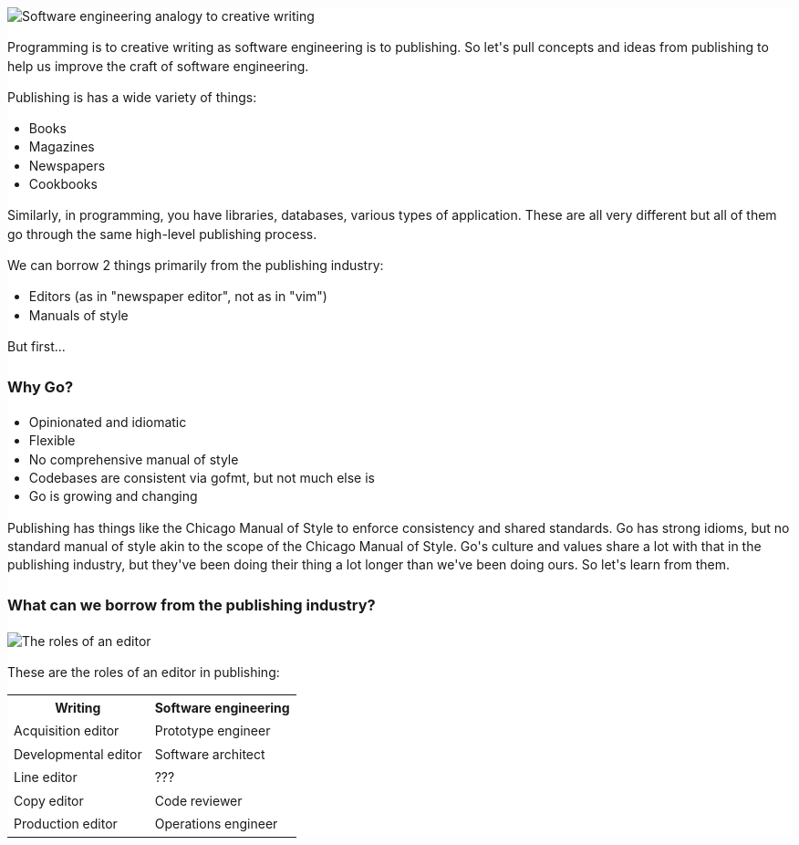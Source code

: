 
![Software engineering analogy to creative writing](https://user-images.githubusercontent.com/1646931/61911317-03c0e980-aeec-11e9-9388-3089e35809bd.png)

Programming is to creative writing as software engineering is to publishing. So let's pull concepts
and ideas from publishing to help us improve the craft of software engineering.

Publishing is has a wide variety of things:
* Books
* Magazines
* Newspapers
* Cookbooks

Similarly, in programming, you have libraries, databases, various types of application. These are
all very different but all of them go through the same high-level publishing process.


We can borrow 2 things primarily from the publishing industry:
* Editors (as in "newspaper editor", not as in "vim")
* Manuals of style

But first...

### Why Go?

* Opinionated and idiomatic
* Flexible
* No comprehensive manual of style
* Codebases are consistent via gofmt, but not much else is
* Go is growing and changing

Publishing has things like the Chicago Manual of Style to enforce consistency and shared
standards. Go has strong idioms, but no standard manual of style akin to the scope of the Chicago
Manual of Style. Go's culture and values share a lot with that in the publishing industry, but
they've been doing their thing a lot longer than we've been doing ours. So let's learn from them.

### What can we borrow from the publishing industry?


![The roles of an editor](https://user-images.githubusercontent.com/1646931/61911323-06bbda00-aeec-11e9-9230-e19d69bbfa67.png)


These are the roles of an editor in publishing:

<table>
    <tr>
        <th>Writing</th>
        <th>Software engineering</th>
    </tr>
    <tr>
        <td>Acquisition editor</td>
        <td>Prototype engineer</td>
    </tr>
    <tr>
        <td>Developmental editor</td>
        <td>Software architect</td>
    </tr>
    <tr>
        <td>Line editor</td>
        <td>???</td>
    </tr>
    <tr>
        <td>Copy editor</td>
        <td>Code reviewer</td>
    </tr>
    <tr>
        <td>Production editor</td>
        <td>Operations engineer</td>
    </tr>